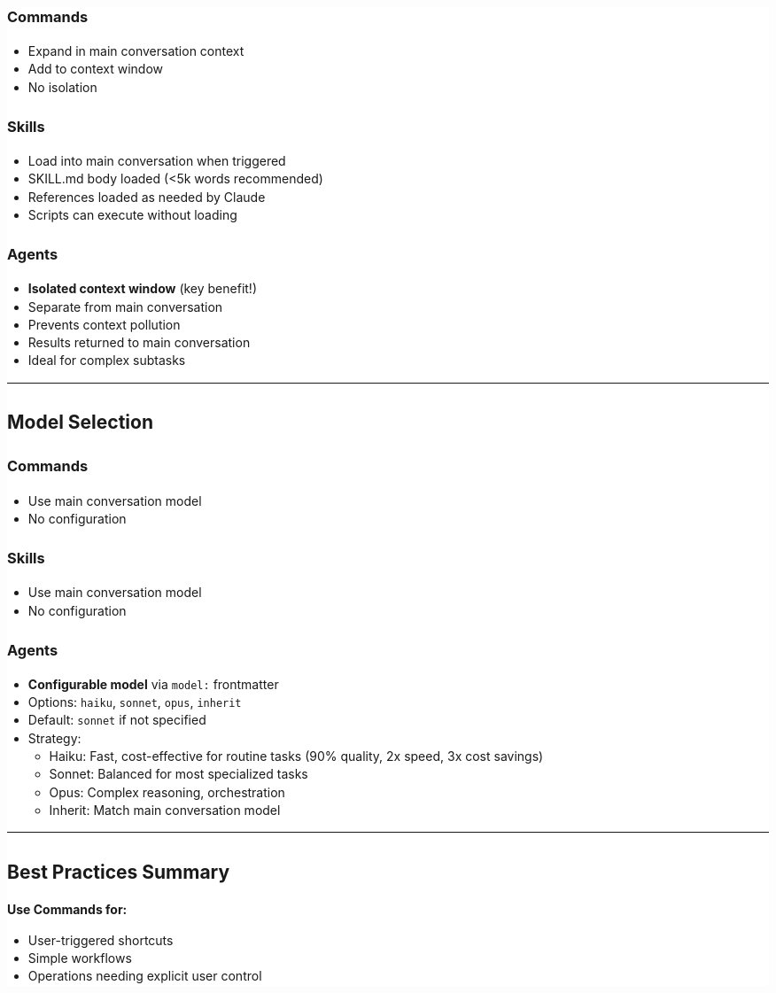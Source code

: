### Commands
- Expand in main conversation context
- Add to context window
- No isolation

### Skills
- Load into main conversation when triggered
- SKILL.md body loaded (<5k words recommended)
- References loaded as needed by Claude
- Scripts can execute without loading

### Agents
- **Isolated context window** (key benefit!)
- Separate from main conversation
- Prevents context pollution
- Results returned to main conversation
- Ideal for complex subtasks

---

## Model Selection

### Commands
- Use main conversation model
- No configuration

### Skills
- Use main conversation model
- No configuration

### Agents
- **Configurable model** via `model:` frontmatter
- Options: `haiku`, `sonnet`, `opus`, `inherit`
- Default: `sonnet` if not specified
- Strategy:
  - Haiku: Fast, cost-effective for routine tasks (90% quality, 2x speed, 3x cost savings)
  - Sonnet: Balanced for most specialized tasks
  - Opus: Complex reasoning, orchestration
  - Inherit: Match main conversation model

---

## Best Practices Summary

**Use Commands for:**
- User-triggered shortcuts
- Simple workflows
- Operations needing explicit user control
